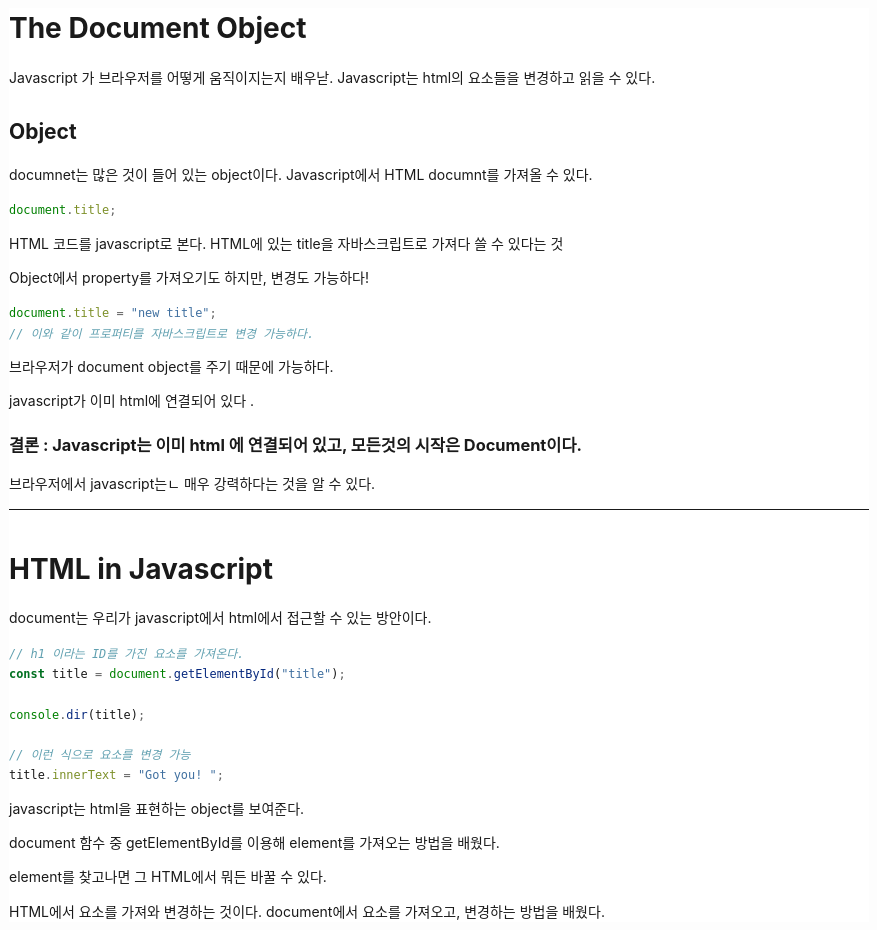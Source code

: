 # The Document Object

Javascript 가 브라우저를 어떻게 움직이지는지 배우낟.
Javascript는 html의 요소들을 변경하고 읽을 수 있다.

## Object

documnet는 많은 것이 들어 있는 object이다.
Javascript에서 HTML documnt를 가져올 수 있다.

```javascript
document.title;
```

HTML 코드를 javascript로 본다.
HTML에 있는 title을 자바스크립트로 가져다 쓸 수 있다는 것

Object에서 property를 가져오기도 하지만, 변경도 가능하다!

```javascript
document.title = "new title";
// 이와 같이 프로퍼티를 자바스크립트로 변경 가능하다.
```

브라우저가 document object를 주기 때문에 가능하다.

javascript가 이미 html에 연결되어 있다 .

### 결론 : Javascript는 이미 html 에 연결되어 있고, 모든것의 시작은 Document이다.

브라우저에서 javascript는ㄴ 매우 강력하다는 것을 알 수 있다.

<hr>

# HTML in Javascript

document는 우리가 javascript에서 html에서 접근할 수 있는 방안이다.

```javascript
// h1 이라는 ID를 가진 요소를 가져온다.
const title = document.getElementById("title");

console.dir(title);

// 이런 식으로 요소를 변경 가능
title.innerText = "Got you! ";
```

javascript는 html을 표현하는 object를 보여준다.

document 함수 중 getElementById를 이용해 element를 가져오는 방법을 배웠다.

element를 찾고나면 그 HTML에서 뭐든 바꿀 수 있다.

HTML에서 요소를 가져와 변경하는 것이다.
document에서 요소를 가져오고, 변경하는 방법을 배웠다.
